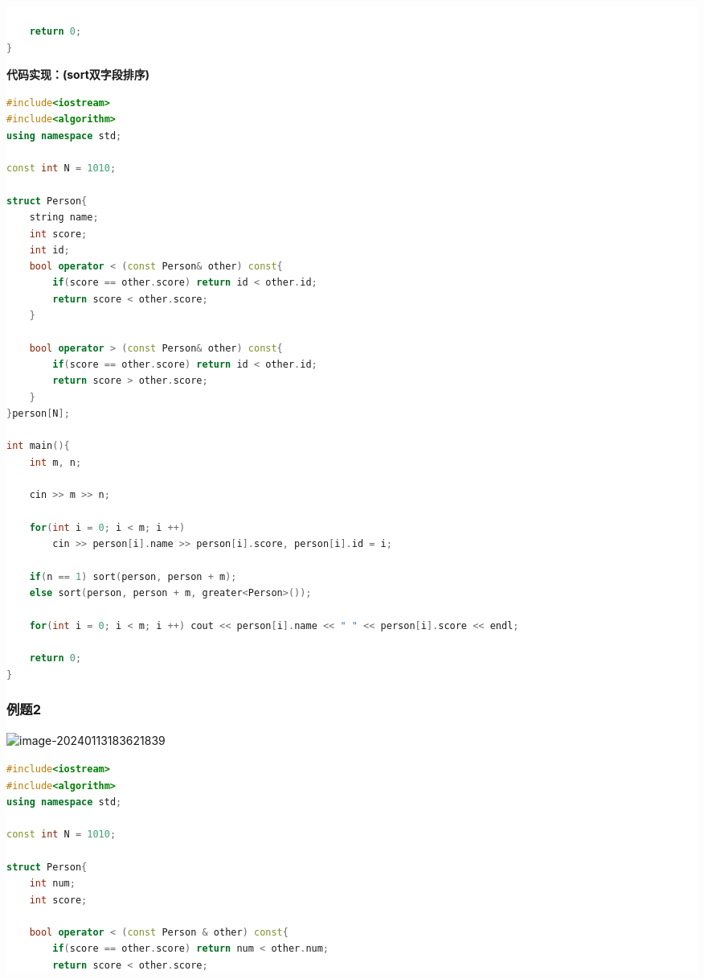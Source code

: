 ```cpp
    
    return 0;
}
```

**代码实现：(sort双字段排序)**

```cpp
#include<iostream>
#include<algorithm>
using namespace std;

const int N = 1010;

struct Person{
    string name;
    int score;
    int id;
    bool operator < (const Person& other) const{
        if(score == other.score) return id < other.id;
        return score < other.score;
    }
    
    bool operator > (const Person& other) const{
        if(score == other.score) return id < other.id;
        return score > other.score;
    }
}person[N];

int main(){
    int m, n;
    
    cin >> m >> n;
    
    for(int i = 0; i < m; i ++) 
        cin >> person[i].name >> person[i].score, person[i].id = i;
    
    if(n == 1) sort(person, person + m);
    else sort(person, person + m, greater<Person>());
    
    for(int i = 0; i < m; i ++) cout << person[i].name << " " << person[i].score << endl;
    
    return 0;
}
```

### 例题2

![image-20240113183621839](https://typora-1310242472.cos.ap-nanjing.myqcloud.com/typora_img/image-20240113183621839.png)

```cpp
#include<iostream>
#include<algorithm>
using namespace std;

const int N = 1010;

struct Person{
    int num;
    int score;
    
    bool operator < (const Person & other) const{
        if(score == other.score) return num < other.num;
        return score < other.score;
```